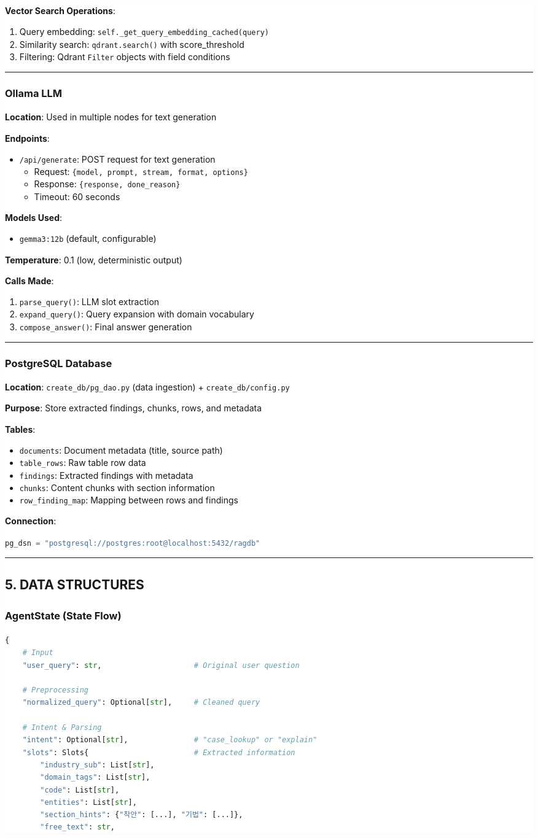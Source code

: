 **Vector Search Operations**:
1. Query embedding: `self._get_query_embedding_cached(query)`
2. Similarity search: `qdrant.search()` with score_threshold
3. Filtering: Qdrant `Filter` objects with field conditions

---

### Ollama LLM
**Location**: Used in multiple nodes for text generation

**Endpoints**:
- `/api/generate`: POST request for text generation
  - Request: `{model, prompt, stream, format, options}`
  - Response: `{response, done_reason}`
  - Timeout: 60 seconds

**Models Used**:
- `gemma3:12b` (default, configurable)

**Temperature**: 0.1 (low, deterministic output)

**Calls Made**:
1. `parse_query()`: LLM slot extraction
2. `expand_query()`: Query expansion with domain vocabulary
3. `compose_answer()`: Final answer generation

---

### PostgreSQL Database
**Location**: `create_db/pg_dao.py` (data ingestion) + `create_db/config.py`

**Purpose**: Store extracted findings, chunks, rows, and metadata

**Tables**:
- `documents`: Document metadata (title, source path)
- `table_rows`: Raw table row data
- `findings`: Extracted findings with metadata
- `chunks`: Content chunks with section information
- `row_finding_map`: Mapping between rows and findings

**Connection**:
```python
pg_dsn = "postgresql://postgres:root@localhost:5432/ragdb"
```

---

## 5. DATA STRUCTURES

### AgentState (State Flow)
```python
{
    # Input
    "user_query": str,                     # Original user question
    
    # Preprocessing
    "normalized_query": Optional[str],     # Cleaned query
    
    # Intent & Parsing
    "intent": Optional[str],               # "case_lookup" or "explain"
    "slots": Slots{                        # Extracted information
        "industry_sub": List[str],
        "domain_tags": List[str],
        "code": List[str],
        "entities": List[str],
        "section_hints": {"착안": [...], "기법": [...]},
        "free_text": str,
```